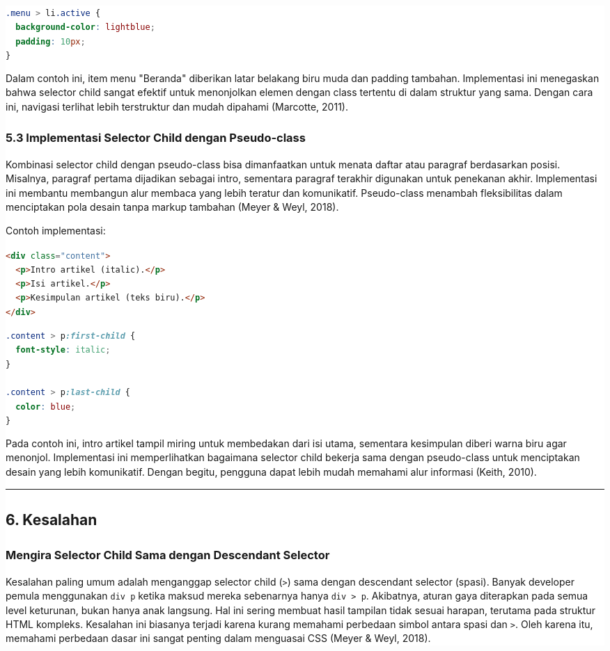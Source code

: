```css
.menu > li.active {
  background-color: lightblue;
  padding: 10px;
}
```

Dalam contoh ini, item menu "Beranda" diberikan latar belakang biru muda dan padding tambahan. Implementasi ini menegaskan bahwa selector child sangat efektif untuk menonjolkan elemen dengan class tertentu di dalam struktur yang sama. Dengan cara ini, navigasi terlihat lebih terstruktur dan mudah dipahami (Marcotte, 2011).

### 5.3 Implementasi Selector Child dengan Pseudo-class

Kombinasi selector child dengan pseudo-class bisa dimanfaatkan untuk menata daftar atau paragraf berdasarkan posisi. Misalnya, paragraf pertama dijadikan sebagai intro, sementara paragraf terakhir digunakan untuk penekanan akhir. Implementasi ini membantu membangun alur membaca yang lebih teratur dan komunikatif. Pseudo-class menambah fleksibilitas dalam menciptakan pola desain tanpa markup tambahan (Meyer & Weyl, 2018).

Contoh implementasi:

```html
<div class="content">
  <p>Intro artikel (italic).</p>
  <p>Isi artikel.</p>
  <p>Kesimpulan artikel (teks biru).</p>
</div>
```

```css
.content > p:first-child {
  font-style: italic;
}

.content > p:last-child {
  color: blue;
}
```

Pada contoh ini, intro artikel tampil miring untuk membedakan dari isi utama, sementara kesimpulan diberi warna biru agar menonjol. Implementasi ini memperlihatkan bagaimana selector child bekerja sama dengan pseudo-class untuk menciptakan desain yang lebih komunikatif. Dengan begitu, pengguna dapat lebih mudah memahami alur informasi (Keith, 2010).

---


## 6. Kesalahan

### Mengira Selector Child Sama dengan Descendant Selector

Kesalahan paling umum adalah menganggap selector child (`>`) sama dengan descendant selector (spasi). Banyak developer pemula menggunakan `div p` ketika maksud mereka sebenarnya hanya `div > p`. Akibatnya, aturan gaya diterapkan pada semua level keturunan, bukan hanya anak langsung. Hal ini sering membuat hasil tampilan tidak sesuai harapan, terutama pada struktur HTML kompleks. Kesalahan ini biasanya terjadi karena kurang memahami perbedaan simbol antara spasi dan `>`. Oleh karena itu, memahami perbedaan dasar ini sangat penting dalam menguasai CSS (Meyer & Weyl, 2018).
